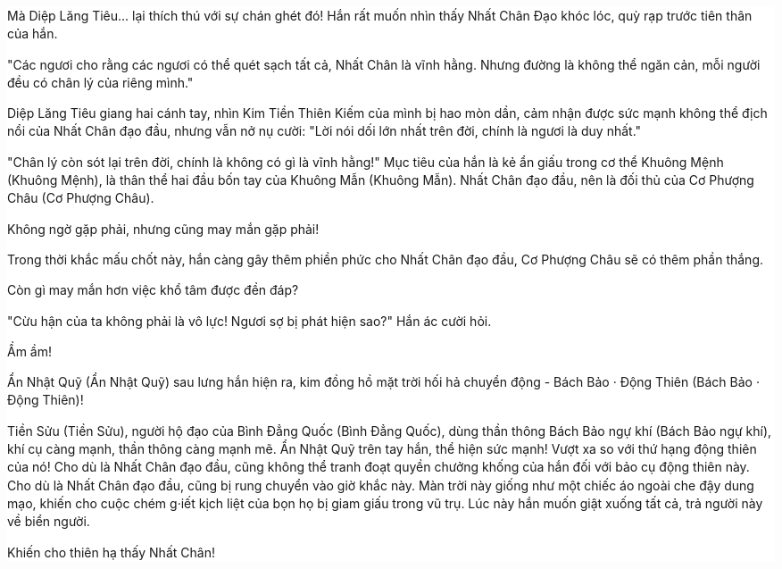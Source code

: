 Mà Diệp Lăng Tiêu... lại thích thú với sự chán ghét đó! Hắn rất muốn nhìn thấy Nhất Chân Đạo khóc lóc, quỳ rạp trước tiên thân của hắn.

"Các ngươi cho rằng các ngươi có thể quét sạch tất cả, Nhất Chân là vĩnh hằng. Nhưng đường là không thể ngăn cản, mỗi người đều có chân lý của riêng mình."

Diệp Lăng Tiêu giang hai cánh tay, nhìn Kim Tiền Thiên Kiếm của mình bị hao mòn dần, cảm nhận được sức mạnh không thể địch nổi của Nhất Chân đạo đầu, nhưng vẫn nở nụ cười: "Lời nói dối lớn nhất trên đời, chính là ngươi là duy nhất."

"Chân lý còn sót lại trên đời, chính là không có gì là vĩnh hằng!" Mục tiêu của hắn là kẻ ẩn giấu trong cơ thể Khuông Mệnh (Khuông Mệnh), là thân thể hai đầu bốn tay của Khuông Mẫn (Khuông Mẫn). Nhất Chân đạo đầu, nên là đối thủ của Cơ Phượng Châu (Cơ Phượng Châu).

Không ngờ gặp phải, nhưng cũng may mắn gặp phải!

Trong thời khắc mấu chốt này, hắn càng gây thêm phiền phức cho Nhất Chân đạo đầu, Cơ Phượng Châu sẽ có thêm phần thắng.

Còn gì may mắn hơn việc khổ tâm được đền đáp?

"Cừu hận của ta không phải là vô lực! Ngươi sợ bị phát hiện sao?" Hắn ác cười hỏi.

Ầm ầm!

Ẩn Nhật Quỹ (Ẩn Nhật Quỹ) sau lưng hắn hiện ra, kim đồng hồ mặt trời hối hả chuyển động - Bách Bảo · Động Thiên (Bách Bảo · Động Thiên)!

Tiền Sửu (Tiền Sửu), người hộ đạo của Bình Đẳng Quốc (Bình Đẳng Quốc), dùng thần thông Bách Bảo ngự khí (Bách Bảo ngự khí), khí cụ càng mạnh, thần thông càng mạnh mẽ. Ẩn Nhật Quỹ trên tay hắn, thể hiện sức mạnh! Vượt xa so với thứ hạng động thiên của nó! Cho dù là Nhất Chân đạo đầu, cũng không thể tranh đoạt quyền chưởng khống của hắn đối với bảo cụ động thiên này. Cho dù là Nhất Chân đạo đầu, cũng bị rung chuyển vào giờ khắc này. Màn trời này giống như một chiếc áo ngoài che đậy dung mạo, khiến cho cuộc chém g·iết kịch liệt của bọn họ bị giam giấu trong vũ trụ. Lúc này hắn muốn giật xuống tất cả, trả người này về biển người.

Khiến cho thiên hạ thấy Nhất Chân!